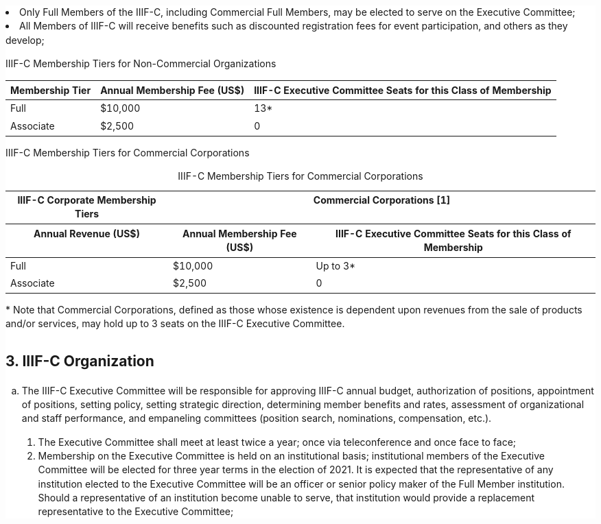   </li>
  <li>Only Full Members of the IIIF-C, including Commercial Full Members, may be elected to serve on the Executive Committee;</li> 
  <li>All Members of IIIF-C will receive benefits such as discounted registration fees for event participation, and others as they develop;</li>
</ol>


IIIF-C Membership Tiers for Non-Commercial Organizations

| Membership Tier | Annual Membership Fee (US$) |  IIIF-C Executive Committee Seats for this Class of Membership |
|---|---|---|
|Full|$10,000|13*|
|Associate|$2,500|0|

IIIF-C Membership Tiers for Commercial Corporations

<table>
  <caption>
    IIIF-C Membership Tiers for Commercial Corporations
  </caption>
  <col>
  <colgroup span="2"></colgroup>
  <thead>
    <tr>
      <th scope="col">IIIF-C Corporate Membership Tiers</th>
      <th colspan="2" scope="colgroup">Commercial Corporations [1]</th>
    </tr>
    <tr>
      <th>Annual Revenue (US$)</th>
      <th>Annual Membership Fee (US$)</th>
      <th>IIIF-C Executive Committee Seats for this Class of Membership</th>
    </tr>
  </thead>
   <tbody>
     <tr>
       <td>Full</td><td>$10,000</td><td>Up to 3*</td></tr>
       <tr>
       <td>Associate</td><td>$2,500</td><td>0</td>
     </tr>
   </tbody>
</table>

\* Note that Commercial Corporations, defined as those whose existence is dependent upon revenues from the sale of products and/or services, may hold up to 3 seats on the IIIF-C Executive Committee.


## 3. IIIF-C Organization

<ol type="a">
  <li>The IIIF-C Executive Committee will be responsible for approving IIIF-C annual budget, authorization of positions, appointment of positions, setting policy, setting strategic direction, determining member benefits and rates, assessment of organizational and staff performance, and empaneling committees (position search, nominations, compensation, etc.).</li>
  <ol type="1">
<li>The Executive Committee shall meet at least twice a year; once via
    teleconference and once face to face;</li>
<li>Membership on the Executive Committee is held on an institutional basis;
    institutional members of the Executive Committee will be elected for three
    year terms in the election of 2021. It is expected that the representative of any institution elected to the Executive Committee will be an officer or
    senior policy maker of the Full Member institution. Should a representative
    of an institution become unable to serve, that institution would provide a
    replacement representative to the Executive Committee;
    <ol type="i">